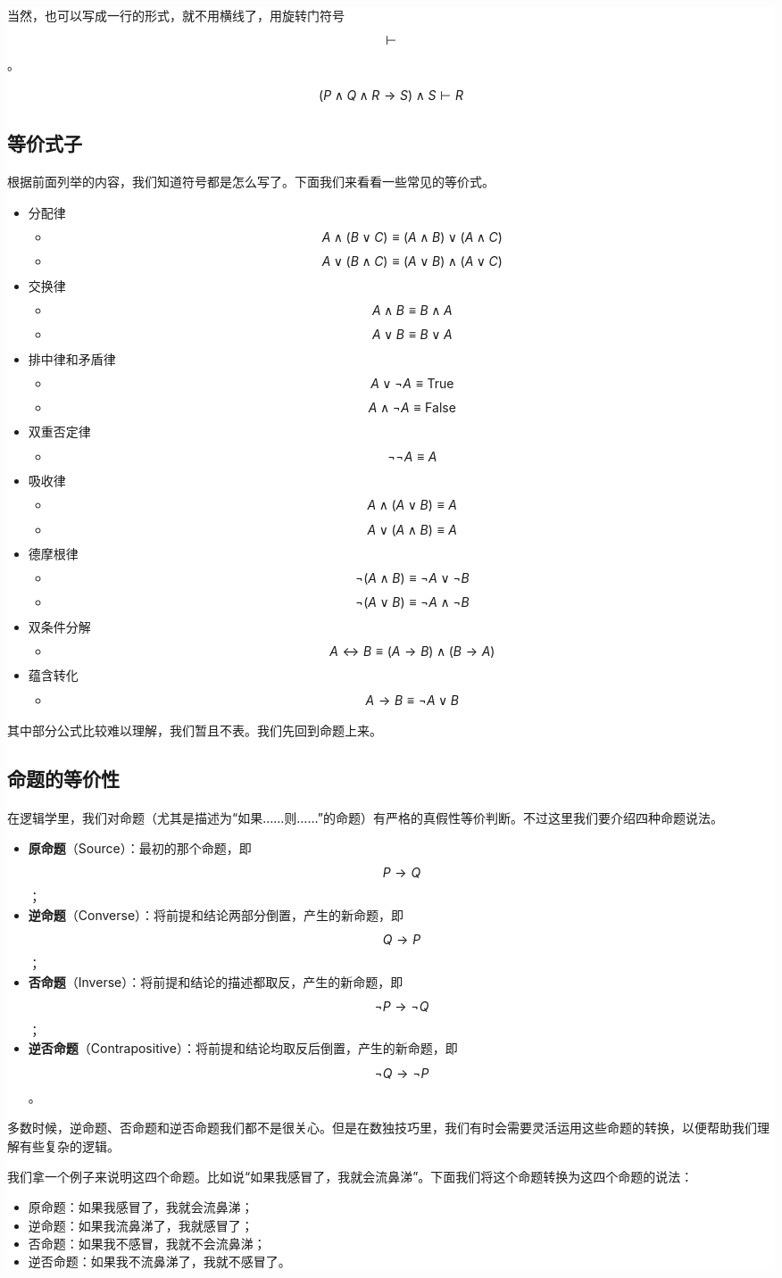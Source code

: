 当然，也可以写成一行的形式，就不用横线了，用旋转门符号 $$\vdash$$。

$$
(P \land Q \land R \to S) \land S \vdash R
$$

## 等价式子 <a href="#equivalent-formulae" id="equivalent-formulae"></a>

根据前面列举的内容，我们知道符号都是怎么写了。下面我们来看看一些常见的等价式。

* 分配律
  * $$A \land (B \lor C) \equiv (A \land B) \lor (A \land C)$$
  * $$A \lor (B \land C) \equiv (A \lor B) \land (A \lor C)$$
* 交换律
  * $$A \land B \equiv B \land A$$
  * $$A \lor B \equiv B \lor A$$
* 排中律和矛盾律
  * $$A \lor \lnot A \equiv \text{True}$$
  * $$A \land \lnot A \equiv \text{False}$$
* 双重否定律
  * $$\lnot \lnot A \equiv A$$
* 吸收律
  * $$A \land (A \lor B) \equiv A$$
  * $$A \lor (A \land B) \equiv A$$
* 德摩根律
  * $$\lnot (A \land B) \equiv \lnot A \lor \lnot B$$
  * $$\lnot (A \lor B) \equiv \lnot A \land \lnot B$$
* 双条件分解
  * $$A \leftrightarrow B \equiv (A \to B) \land (B \to A)$$
* 蕴含转化
  * $$A \to B \equiv \lnot A \lor B$$

其中部分公式比较难以理解，我们暂且不表。我们先回到命题上来。

## 命题的等价性 <a href="#equivlance-of-propositions" id="equivlance-of-propositions"></a>

在逻辑学里，我们对命题（尤其是描述为“如果……则……”的命题）有严格的真假性等价判断。不过这里我们要介绍四种命题说法。

* **原命题**（Source）：最初的那个命题，即 $$P \to Q$$；
* **逆命题**（Converse）：将前提和结论两部分倒置，产生的新命题，即 $$Q \to P$$；
* **否命题**（Inverse）：将前提和结论的描述都取反，产生的新命题，即 $$\lnot P \to \lnot Q$$；
* **逆否命题**（Contrapositive）：将前提和结论均取反后倒置，产生的新命题，即 $$\lnot Q \to \lnot P$$。

多数时候，逆命题、否命题和逆否命题我们都不是很关心。但是在数独技巧里，我们有时会需要灵活运用这些命题的转换，以便帮助我们理解有些复杂的逻辑。

我们拿一个例子来说明这四个命题。比如说“如果我感冒了，我就会流鼻涕”。下面我们将这个命题转换为这四个命题的说法：

* 原命题：如果我感冒了，我就会流鼻涕；
* 逆命题：如果我流鼻涕了，我就感冒了；
* 否命题：如果我不感冒，我就不会流鼻涕；
* 逆否命题：如果我不流鼻涕了，我就不感冒了。
